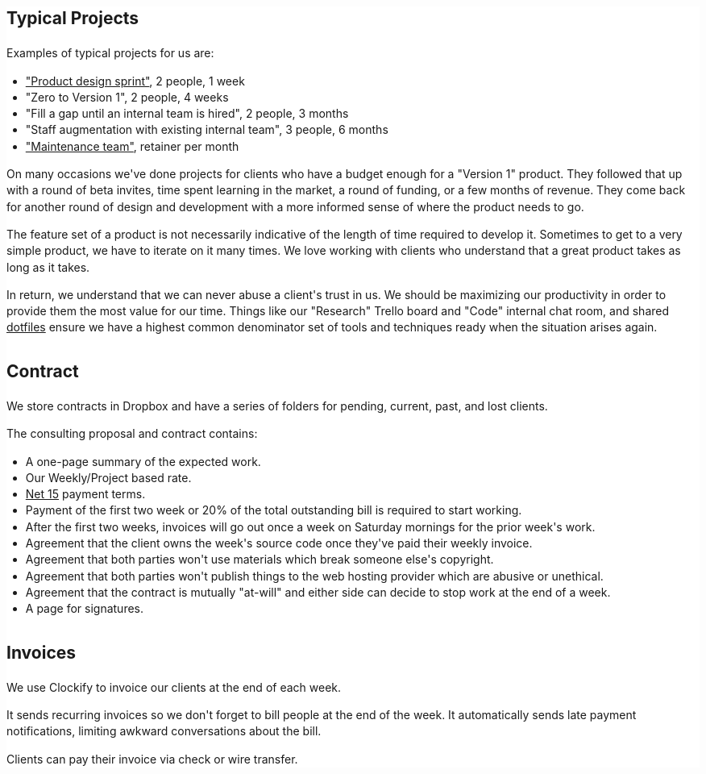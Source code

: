 ## Typical Projects

Examples of typical projects for us are:

* ["Product design sprint"](https://blog.codecarrot.net/how-a-design-sprint-can-help-you-launch-a-better-product), 2 people, 1 week
* "Zero to Version 1", 2 people, 4 weeks
* "Fill a gap until an internal team is hired", 2 people, 3 months
* "Staff augmentation with existing internal team", 3 people, 6 months
* ["Maintenance team"](https://www.codecarrot.com/assets/documents/maintenance.pdf), retainer per month

On many occasions we've done projects for clients who have a budget enough for a "Version 1" product. They followed that up with a round of beta invites, time spent learning in the market, a round of funding, or a few months of revenue. They come back for another round of design and development with a more informed sense of where the product needs to go.

The feature set of a product is not necessarily indicative of the length of time required to develop it. Sometimes to get to a very simple product, we have to iterate on it many times. We love working with clients who understand that a great product takes as long as it takes.

In return, we understand that we can never abuse a client's trust in us. We should be maximizing our productivity in order to provide them the most value for our time. Things like our "Research" Trello board and "Code" internal chat room, and shared [dotfiles](http://github.com/codecarrotnet/dotfiles) ensure we have a highest common denominator set of tools and techniques ready when the situation arises again.

## Contract

We store contracts in Dropbox and have a series of folders for pending, current, past, and lost clients.

The consulting proposal and contract contains:

* A one-page summary of the expected work.
* Our Weekly/Project based rate.
* [Net 15](http://en.wikipedia.org/wiki/Net_15) payment terms.
* Payment of the first two week or 20% of the total outstanding bill is required to start working.
* After the first two weeks, invoices will go out once a week on Saturday mornings for the prior week's work.
* Agreement that the client owns the week's source code once they've paid their weekly invoice.
* Agreement that both parties won't use materials which break someone else's copyright.
* Agreement that both parties won't publish things to the web hosting provider which are abusive or unethical.
* Agreement that the contract is mutually "at-will" and either side can decide to stop work at the end of a week.
* A page for signatures.

## Invoices

We use Clockify to invoice our clients at the end of each week.

It sends recurring invoices so we don't forget to bill people at the end of the week. It automatically sends late payment notifications, limiting awkward conversations about the bill.

Clients can pay their invoice via check or wire transfer.

